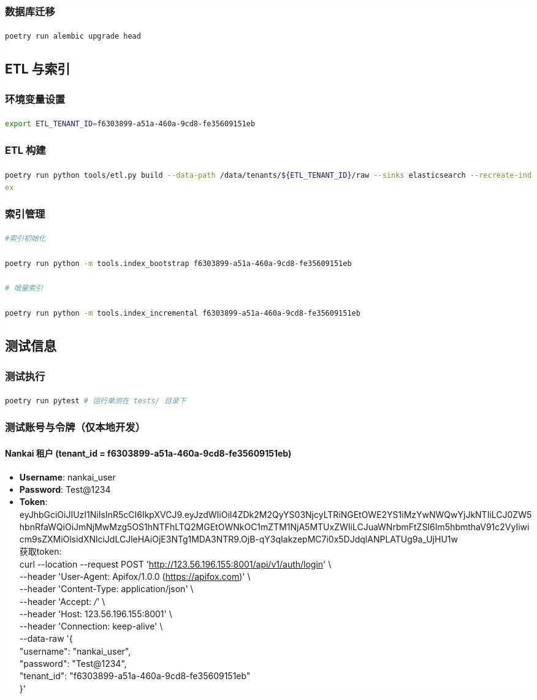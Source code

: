### 数据库迁移

```bash
poetry run alembic upgrade head
```

## ETL 与索引

### 环境变量设置

```bash
export ETL_TENANT_ID=f6303899-a51a-460a-9cd8-fe35609151eb
```

### ETL 构建

```bash
poetry run python tools/etl.py build --data-path /data/tenants/${ETL_TENANT_ID}/raw --sinks elasticsearch --recreate-index
```

### 索引管理

```bash
#索引初始化

poetry run python -m tools.index_bootstrap f6303899-a51a-460a-9cd8-fe35609151eb

# 增量索引

poetry run python -m tools.index_incremental f6303899-a51a-460a-9cd8-fe35609151eb
```

## 测试信息

### 测试执行

```bash
poetry run pytest # 运行单测在 tests/ 目录下
```

### 测试账号与令牌（仅本地开发）

#### Nankai 租户 (tenant_id = f6303899-a51a-460a-9cd8-fe35609151eb)

- **Username**: nankai_user
- **Password**: Test@1234
- **Token**: eyJhbGciOiJIUzI1NiIsInR5cCI6IkpXVCJ9.eyJzdWIiOiI4ZDk2M2QyYS03NjcyLTRiNGEtOWE2YS1iMzYwNWQwYjJkNTIiLCJ0ZW5hbnRfaWQiOiJmNjMwMzg5OS1hNTFhLTQ2MGEtOWNkOC1mZTM1NjA5MTUxZWIiLCJuaWNrbmFtZSI6Im5hbmthaV91c2VyIiwicm9sZXMiOlsidXNlciJdLCJleHAiOjE3NTg1MDA3NTR9.OjB-qY3qIakzepMC7i0x5DJdqlANPLATUg9a_UjHU1w  
  获取token:  
  curl --location --request POST 'http://123.56.196.155:8001/api/v1/auth/login' \  
  --header 'User-Agent: Apifox/1.0.0 (https://apifox.com)' \  
  --header 'Content-Type: application/json' \  
  --header 'Accept: */*' \  
  --header 'Host: 123.56.196.155:8001' \  
  --header 'Connection: keep-alive' \  
  --data-raw '{  
  "username": "nankai_user",  
  "password": "Test@1234",  
  "tenant_id": "f6303899-a51a-460a-9cd8-fe35609151eb"  
  }'
